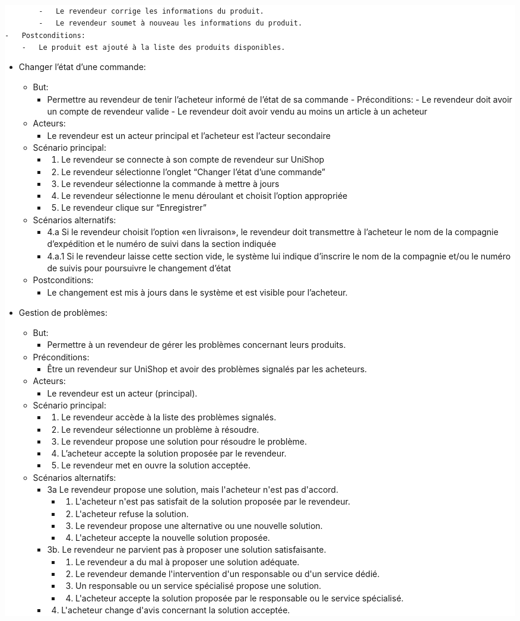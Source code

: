             -   Le revendeur corrige les informations du produit.
            -   Le revendeur soumet à nouveau les informations du produit.
    -   Postconditions:
        -   Le produit est ajouté à la liste des produits disponibles.

-   Changer l’état d’une commande:
    -   But:
        -   Permettre au revendeur de tenir l’acheteur informé de l’état de sa commande - Préconditions: - Le revendeur doit avoir un compte de revendeur valide - Le revendeur doit avoir vendu au moins un article à un acheteur
    -   Acteurs:
        -   Le revendeur est un acteur principal et l’acheteur est l’acteur secondaire
    -   Scénario principal:
        -   1. Le revendeur se connecte à son compte de revendeur sur UniShop
        -   2. Le revendeur sélectionne l’onglet “Changer l’état d’une commande”
        -   3. Le revendeur sélectionne la commande à mettre à jours
        -   4. Le revendeur sélectionne le menu déroulant et choisit l’option appropriée
        -   5. Le revendeur clique sur “Enregistrer”
    -   Scénarios alternatifs:
        -   4.a Si le revendeur choisit l’option «en livraison», le revendeur doit transmettre à l’acheteur le nom de la compagnie d’expédition et le numéro de suivi dans la section indiquée
        -   4.a.1 Si le revendeur laisse cette section vide, le système lui indique d’inscrire le nom de la compagnie et/ou le numéro de suivis pour poursuivre le changement d’état
    -   Postconditions:
        -   Le changement est mis à jours dans le système et est visible pour l’acheteur.

-   Gestion de problèmes:
    -   But:
        -   Permettre à un revendeur de gérer les problèmes concernant leurs produits.
    -   Préconditions:
        -   Être un revendeur sur UniShop et avoir des problèmes signalés par les acheteurs.
    -   Acteurs:
        -   Le revendeur est un acteur (principal).
    -   Scénario principal:
        -   1. Le revendeur accède à la liste des problèmes signalés.
        -   2. Le revendeur sélectionne un problème à résoudre.
        -   3. Le revendeur propose une solution pour résoudre le problème.
        -   4. L’acheteur accepte la solution proposée par le revendeur.
        -   5. Le revendeur met en ouvre la solution acceptée.
    -   Scénarios alternatifs:
        -   3a Le revendeur propose une solution, mais l'acheteur n'est pas d'accord.
            -   1. L'acheteur n'est pas satisfait de la solution proposée par le revendeur.
            -   2. L'acheteur refuse la solution.
            -   3. Le revendeur propose une alternative ou une nouvelle solution.
            -   4. L'acheteur accepte la nouvelle solution proposée.
        -   3b. Le revendeur ne parvient pas à proposer une solution satisfaisante.
            -   1. Le revendeur a du mal à proposer une solution adéquate.
            -   2. Le revendeur demande l'intervention d'un responsable ou d'un service dédié.
            -   3. Un responsable ou un service spécialisé propose une solution.
            -   4. L'acheteur accepte la solution proposée par le responsable ou le service spécialisé.
        -   4. L'acheteur change d'avis concernant la solution acceptée.
